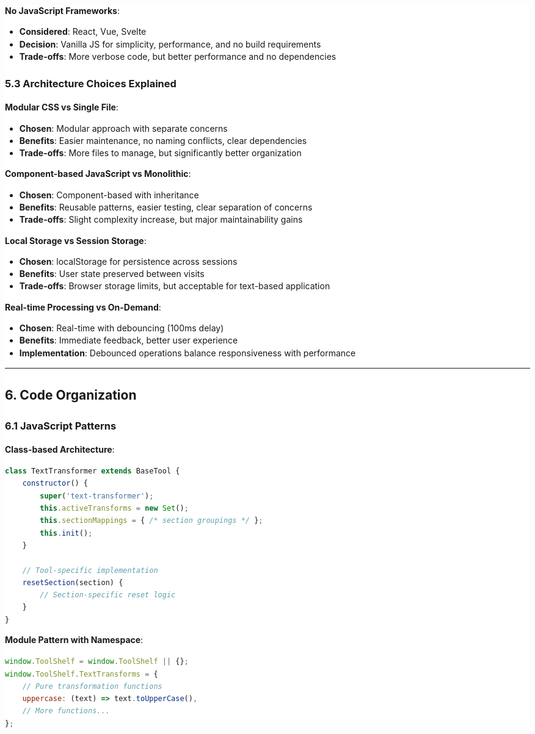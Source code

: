 **No JavaScript Frameworks**:
- **Considered**: React, Vue, Svelte
- **Decision**: Vanilla JS for simplicity, performance, and no build requirements
- **Trade-offs**: More verbose code, but better performance and no dependencies

### 5.3 Architecture Choices Explained

**Modular CSS vs Single File**:
- **Chosen**: Modular approach with separate concerns
- **Benefits**: Easier maintenance, no naming conflicts, clear dependencies
- **Trade-offs**: More files to manage, but significantly better organization

**Component-based JavaScript vs Monolithic**:
- **Chosen**: Component-based with inheritance
- **Benefits**: Reusable patterns, easier testing, clear separation of concerns
- **Trade-offs**: Slight complexity increase, but major maintainability gains

**Local Storage vs Session Storage**:
- **Chosen**: localStorage for persistence across sessions
- **Benefits**: User state preserved between visits
- **Trade-offs**: Browser storage limits, but acceptable for text-based application

**Real-time Processing vs On-Demand**:
- **Chosen**: Real-time with debouncing (100ms delay)
- **Benefits**: Immediate feedback, better user experience
- **Implementation**: Debounced operations balance responsiveness with performance

---

## 6. Code Organization

### 6.1 JavaScript Patterns

**Class-based Architecture**:
```javascript
class TextTransformer extends BaseTool {
    constructor() {
        super('text-transformer');
        this.activeTransforms = new Set();
        this.sectionMappings = { /* section groupings */ };
        this.init();
    }
    
    // Tool-specific implementation
    resetSection(section) {
        // Section-specific reset logic
    }
}
```

**Module Pattern with Namespace**:
```javascript
window.ToolShelf = window.ToolShelf || {};
window.ToolShelf.TextTransforms = {
    // Pure transformation functions
    uppercase: (text) => text.toUpperCase(),
    // More functions...
};
```
